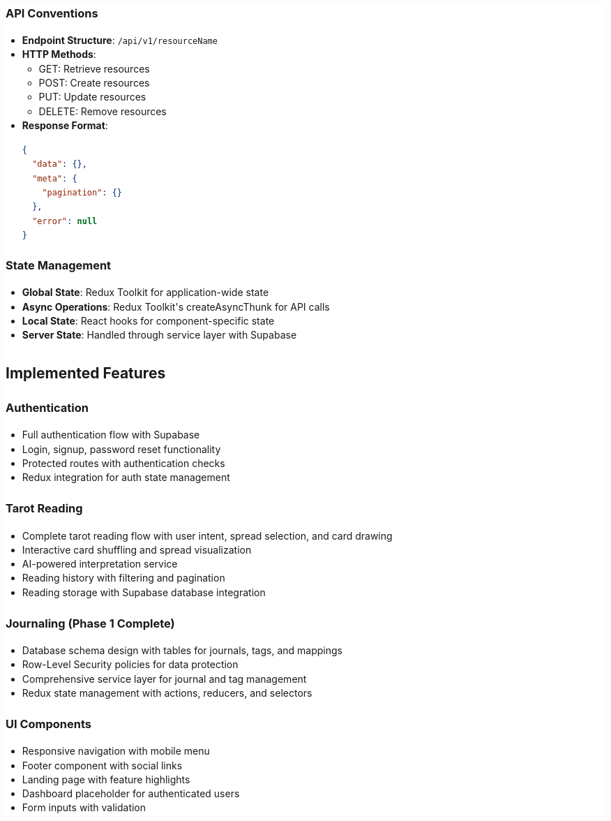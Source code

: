 ### API Conventions
- **Endpoint Structure**: `/api/v1/resourceName`
- **HTTP Methods**:
  - GET: Retrieve resources
  - POST: Create resources
  - PUT: Update resources
  - DELETE: Remove resources
- **Response Format**:
  ```json
  {
    "data": {},
    "meta": {
      "pagination": {}
    },
    "error": null
  }
  ```

### State Management
- **Global State**: Redux Toolkit for application-wide state
- **Async Operations**: Redux Toolkit's createAsyncThunk for API calls
- **Local State**: React hooks for component-specific state
- **Server State**: Handled through service layer with Supabase

## Implemented Features

### Authentication
- Full authentication flow with Supabase
- Login, signup, password reset functionality
- Protected routes with authentication checks
- Redux integration for auth state management

### Tarot Reading
- Complete tarot reading flow with user intent, spread selection, and card drawing
- Interactive card shuffling and spread visualization
- AI-powered interpretation service
- Reading history with filtering and pagination
- Reading storage with Supabase database integration

### Journaling (Phase 1 Complete)
- Database schema design with tables for journals, tags, and mappings
- Row-Level Security policies for data protection
- Comprehensive service layer for journal and tag management
- Redux state management with actions, reducers, and selectors

### UI Components
- Responsive navigation with mobile menu
- Footer component with social links
- Landing page with feature highlights
- Dashboard placeholder for authenticated users
- Form inputs with validation
